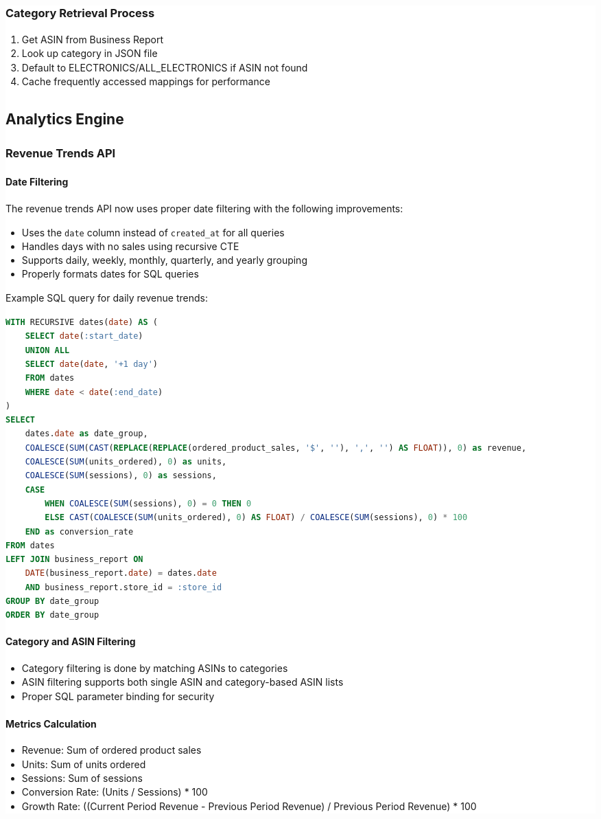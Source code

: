 ### Category Retrieval Process
1. Get ASIN from Business Report
2. Look up category in JSON file
3. Default to ELECTRONICS/ALL_ELECTRONICS if ASIN not found
4. Cache frequently accessed mappings for performance

## Analytics Engine

### Revenue Trends API

#### Date Filtering
The revenue trends API now uses proper date filtering with the following improvements:
- Uses the `date` column instead of `created_at` for all queries
- Handles days with no sales using recursive CTE
- Supports daily, weekly, monthly, quarterly, and yearly grouping
- Properly formats dates for SQL queries

Example SQL query for daily revenue trends:
```sql
WITH RECURSIVE dates(date) AS (
    SELECT date(:start_date)
    UNION ALL
    SELECT date(date, '+1 day')
    FROM dates
    WHERE date < date(:end_date)
)
SELECT 
    dates.date as date_group,
    COALESCE(SUM(CAST(REPLACE(REPLACE(ordered_product_sales, '$', ''), ',', '') AS FLOAT)), 0) as revenue,
    COALESCE(SUM(units_ordered), 0) as units,
    COALESCE(SUM(sessions), 0) as sessions,
    CASE 
        WHEN COALESCE(SUM(sessions), 0) = 0 THEN 0 
        ELSE CAST(COALESCE(SUM(units_ordered), 0) AS FLOAT) / COALESCE(SUM(sessions), 0) * 100 
    END as conversion_rate
FROM dates
LEFT JOIN business_report ON 
    DATE(business_report.date) = dates.date
    AND business_report.store_id = :store_id
GROUP BY date_group
ORDER BY date_group
```

#### Category and ASIN Filtering
- Category filtering is done by matching ASINs to categories
- ASIN filtering supports both single ASIN and category-based ASIN lists
- Proper SQL parameter binding for security

#### Metrics Calculation
- Revenue: Sum of ordered product sales
- Units: Sum of units ordered
- Sessions: Sum of sessions
- Conversion Rate: (Units / Sessions) * 100
- Growth Rate: ((Current Period Revenue - Previous Period Revenue) / Previous Period Revenue) * 100
